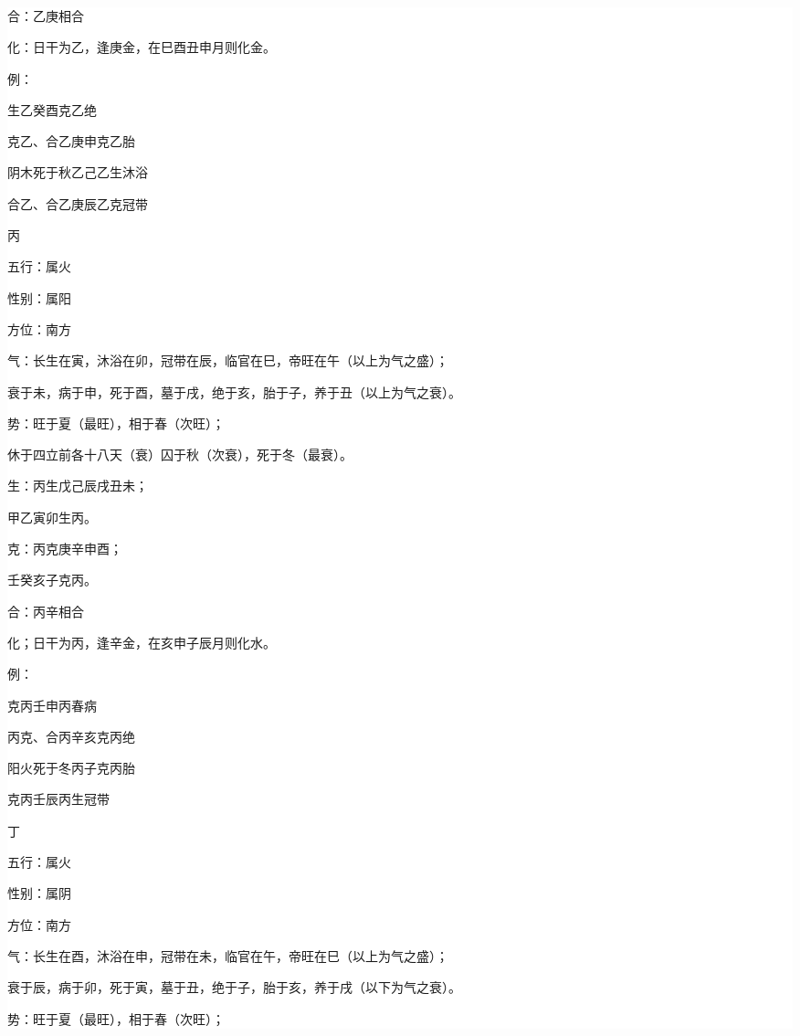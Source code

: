 合：乙庚相合

化：日干为乙，逢庚金，在巳酉丑申月则化金。

例：

生乙癸酉克乙绝

克乙、合乙庚申克乙胎

阴木死于秋乙己乙生沐浴

合乙、合乙庚辰乙克冠带

丙

五行：属火

性别：属阳

方位：南方

气：长生在寅，沐浴在卯，冠带在辰，临官在巳，帝旺在午（以上为气之盛）；

衰于未，病于申，死于酉，墓于戌，绝于亥，胎于子，养于丑（以上为气之衰）。

势：旺于夏（最旺），相于春（次旺）；

休于四立前各十八天（衰）囚于秋（次衰），死于冬（最衰）。

生：丙生戊己辰戌丑未；

甲乙寅卯生丙。

克：丙克庚辛申酉；

壬癸亥子克丙。

合：丙辛相合

化；日干为丙，逢辛金，在亥申子辰月则化水。

例：

克丙壬申丙春病

丙克、合丙辛亥克丙绝

阳火死于冬丙子克丙胎

克丙壬辰丙生冠带

丁

五行：属火

性别：属阴

方位：南方

气：长生在酉，沐浴在申，冠带在未，临官在午，帝旺在巳（以上为气之盛）；

衰于辰，病于卯，死于寅，墓于丑，绝于子，胎于亥，养于戌（以下为气之衰）。

势：旺于夏（最旺），相于春（次旺）；

